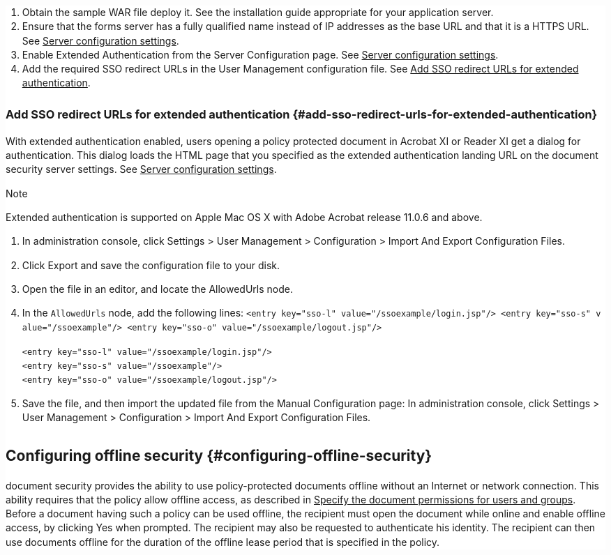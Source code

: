 1. Obtain the sample WAR file deploy it. See the installation guide appropriate for your application server. 
1. Ensure that the forms server has a fully qualified name instead of IP addresses as the base URL and that it is a HTTPS URL. See [Server configuration settings](configuring-client-server-options#server_configuration_settings).
1. Enable Extended Authentication from the Server Configuration page. See [Server configuration settings](configuring-client-server-options#server_configuration_settings).
1. Add the required SSO redirect URLs in the User Management configuration file. See [Add SSO redirect URLs for extended authentication](configuring-client-server-options#add_sso_redirect_urls_for_extended_authentication).

### Add SSO redirect URLs for extended authentication {#add-sso-redirect-urls-for-extended-authentication}

With extended authentication enabled, users opening a policy protected document in Acrobat XI or Reader XI get a dialog for authentication. This dialog loads the HTML page that you specified as the extended authentication landing URL on the document security server settings. See [Server configuration settings](configuring-client-server-options#server_configuration_settings).

>[!NOTE]
>
>Extended authentication is supported on Apple Mac OS X with Adobe Acrobat release 11.0.6 and above.

1. In administration console, click Settings &gt; User Management &gt; Configuration &gt; Import And Export Configuration Files.
1. Click Export and save the configuration file to your disk. 
1. Open the file in an editor, and locate the AllowedUrls node.
1. In the `AllowedUrls` node, add the following lines: `<entry key="sso-l" value="/ssoexample/login.jsp"/> <entry key="sso-s" value="/ssoexample"/> <entry key="sso-o" value="/ssoexample/logout.jsp"/>`

   ```as3
   <entry key="sso-l" value="/ssoexample/login.jsp"/> 
   <entry key="sso-s" value="/ssoexample"/> 
   <entry key="sso-o" value="/ssoexample/logout.jsp"/>
   ```

1. Save the file, and then import the updated file from the Manual Configuration page: In administration console, click Settings &gt; User Management &gt; Configuration &gt; Import And Export Configuration Files.

## Configuring offline security {#configuring-offline-security}

document security provides the ability to use policy-protected documents offline without an Internet or network connection. This ability requires that the policy allow offline access, as described in [Specify the document permissions for users and groups](../../../forms/using/admin-help/creating-policies.md#specify-the-document-permissions-for-users-and-groups). Before a document having such a policy can be used offline, the recipient must open the document while online and enable offline access, by clicking Yes when prompted. The recipient may also be requested to authenticate his identity. The recipient can then use documents offline for the duration of the offline lease period that is specified in the policy.
